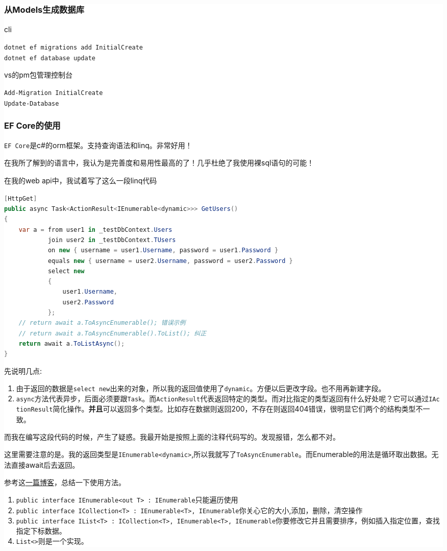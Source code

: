 ### 从Models生成数据库

cli
```bash
dotnet ef migrations add InitialCreate
dotnet ef database update
```

vs的pm包管理控制台
```bash
Add-Migration InitialCreate
Update-Database
```

### EF Core的使用

`EF Core`是c#的orm框架。支持查询语法和linq。非常好用！

在我所了解到的语言中，我认为是完善度和易用性最高的了！几乎杜绝了我使用裸sql语句的可能！

在我的web api中，我试着写了这么一段linq代码
```c#
[HttpGet]
public async Task<ActionResult<IEnumerable<dynamic>>> GetUsers()
{
    var a = from user1 in _testDbContext.Users
            join user2 in _testDbContext.TUsers
            on new { username = user1.Username, password = user1.Password }
            equals new { username = user2.Username, password = user2.Password }
            select new
            {
                user1.Username,
                user2.Password
            };
    // return await a.ToAsyncEnumerable(); 错误示例
    // return await a.ToAsyncEnumerable().ToList(); 纠正
    return await a.ToListAsync();
}
```

先说明几点:

1. 由于返回的数据是`select new`出来的对象，所以我的返回值使用了`dynamic`。方便以后更改字段。也不用再新建字段。
2. `async`方法代表异步，后面必须要跟`Task`。而`ActionResult`代表返回特定的类型。而对比指定的类型返回有什么好处呢？它可以通过`IActionResult`简化操作。**并且**可以返回多个类型。比如存在数据则返回200，不存在则返回404错误，很明显它们两个的结构类型不一致。

而我在编写这段代码的时候，产生了疑惑。我最开始是按照上面的注释代码写的。发现报错，怎么都不对。

这里需要注意的是。我的返回类型是`IEnumerable<dynamic>`,所以我就写了`ToAsyncEnumerable`。而Enumerable的用法是循环取出数据。无法直接await后去返回。

参考这[一篇博客](https://www.claudiobernasconi.ch/2013/07/22/when-to-use-ienumerable-icollection-ilist-and-list/)，总结一下使用方法。

1. `public interface IEnumerable<out T> : IEnumerable`只能遍历使用
2. `public interface ICollection<T> : IEnumerable<T>, IEnumerable`你关心它的大小,添加，删除，清空操作
3. `public interface IList<T> : ICollection<T>, IEnumerable<T>, IEnumerable`你要修改它并且需要排序，例如插入指定位置，查找指定下标数据。
4. `List<>`则是一个实现。
